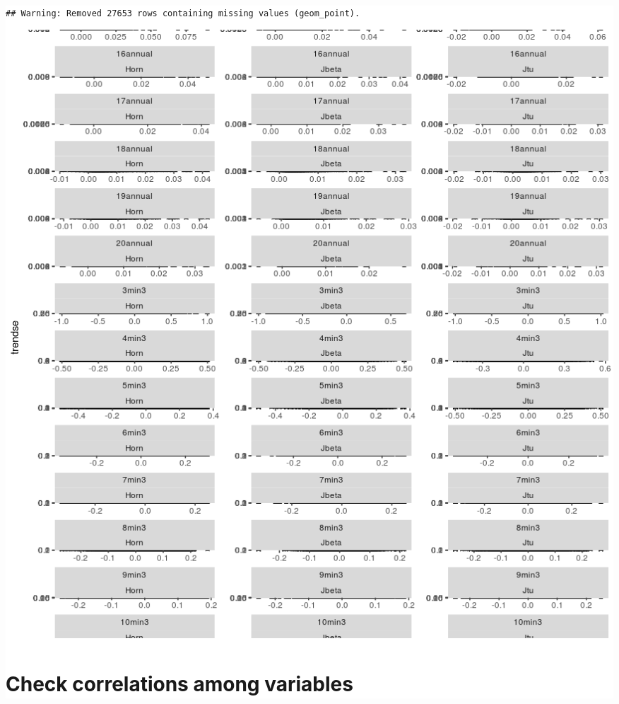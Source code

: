     ## Warning: Removed 27653 rows containing missing values (geom_point).

![](assemble_slope_covariates_files/figure-gfm/response%20SE-1.png)

# Check correlations among variables
